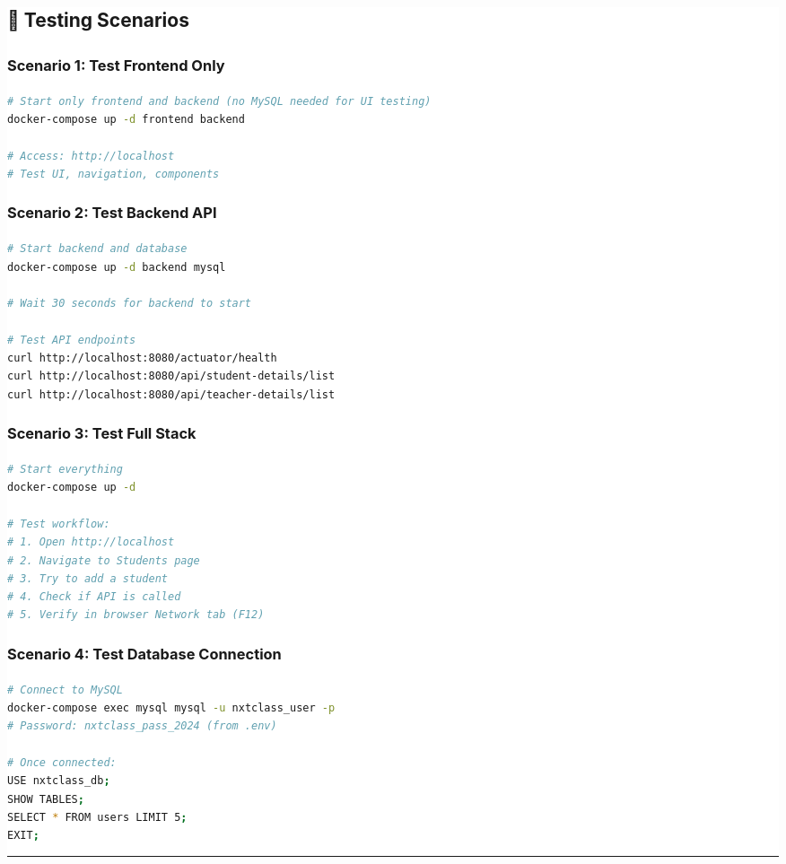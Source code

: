 
## 🧪 Testing Scenarios

### Scenario 1: Test Frontend Only

```bash
# Start only frontend and backend (no MySQL needed for UI testing)
docker-compose up -d frontend backend

# Access: http://localhost
# Test UI, navigation, components
```

### Scenario 2: Test Backend API

```bash
# Start backend and database
docker-compose up -d backend mysql

# Wait 30 seconds for backend to start

# Test API endpoints
curl http://localhost:8080/actuator/health
curl http://localhost:8080/api/student-details/list
curl http://localhost:8080/api/teacher-details/list
```

### Scenario 3: Test Full Stack

```bash
# Start everything
docker-compose up -d

# Test workflow:
# 1. Open http://localhost
# 2. Navigate to Students page
# 3. Try to add a student
# 4. Check if API is called
# 5. Verify in browser Network tab (F12)
```

### Scenario 4: Test Database Connection

```bash
# Connect to MySQL
docker-compose exec mysql mysql -u nxtclass_user -p
# Password: nxtclass_pass_2024 (from .env)

# Once connected:
USE nxtclass_db;
SHOW TABLES;
SELECT * FROM users LIMIT 5;
EXIT;
```

---